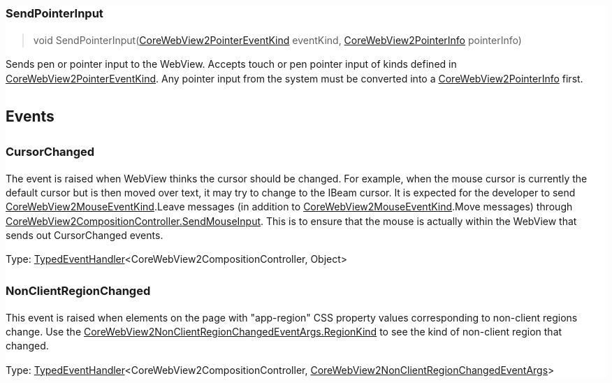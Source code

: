

### SendPointerInput

> void SendPointerInput([CoreWebView2PointerEventKind](corewebview2pointereventkind.md) eventKind, [CoreWebView2PointerInfo](corewebview2pointerinfo.md) pointerInfo)

Sends pen or pointer input to the WebView.
Accepts touch or pen pointer input of kinds defined in [CoreWebView2PointerEventKind](corewebview2pointereventkind.md).
Any pointer input from the system must be converted into a [CoreWebView2PointerInfo](corewebview2pointerinfo.md) first.




## Events

### CursorChanged

The event is raised when WebView thinks the cursor should be changed.
For example, when the mouse cursor is currently the default cursor but is then moved over text, it may try to change to the IBeam cursor.
It is expected for the developer to send [CoreWebView2MouseEventKind](corewebview2mouseeventkind.md).Leave messages (in addition to [CoreWebView2MouseEventKind](corewebview2mouseeventkind.md).Move messages) through [CoreWebView2CompositionController.SendMouseInput](corewebview2compositioncontroller.md#sendmouseinput). This is to ensure that the mouse is actually within the WebView that sends out CursorChanged events.

Type: [TypedEventHandler](/uwp/api/Windows.Foundation.TypedEventHandler-2)&lt;CoreWebView2CompositionController, Object&gt;

### NonClientRegionChanged

This event is raised when elements on the page with "app-region" CSS property values corresponding to non-client regions change. Use the [CoreWebView2NonClientRegionChangedEventArgs.RegionKind](corewebview2nonclientregionchangedeventargs.md#regionkind) to see the kind of non-client region that changed.

Type: [TypedEventHandler](/uwp/api/Windows.Foundation.TypedEventHandler-2)&lt;CoreWebView2CompositionController, [CoreWebView2NonClientRegionChangedEventArgs](corewebview2nonclientregionchangedeventargs.md)&gt;

